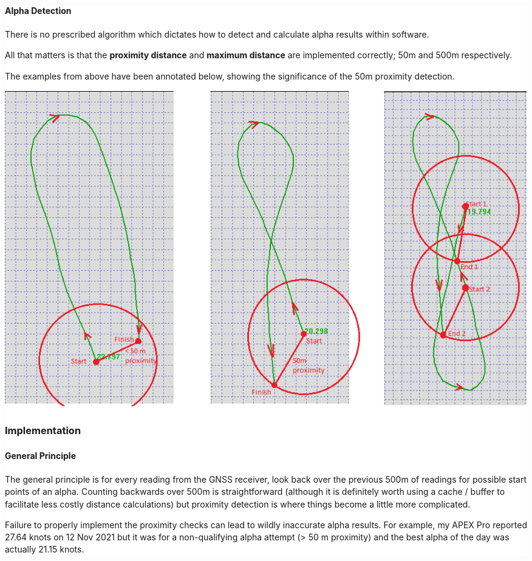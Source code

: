 

#### Alpha Detection

There is no prescribed algorithm which dictates how to detect and calculate alpha results within software.

All that matters is that the **proximity distance** and **maximum distance** are implemented correctly; 50m and 500m respectively.

The examples from above have been annotated below, showing the significance of the 50m proximity detection.

![examples](img/proximity.png)



### Implementation

#### General Principle

The general principle is for every reading from the GNSS receiver, look back over the previous 500m of readings for possible start points of an alpha. Counting backwards over 500m is straightforward (although it is definitely worth using a cache / buffer to facilitate less costly distance calculations) but proximity detection is where things become a little more complicated.

Failure to properly implement the proximity checks can lead to wildly inaccurate alpha results. For example, my APEX Pro reported 27.64 knots on 12 Nov 2021 but it was for a non-qualifying alpha attempt (> 50 m proximity) and the best alpha of the day was actually 21.15 knots.
